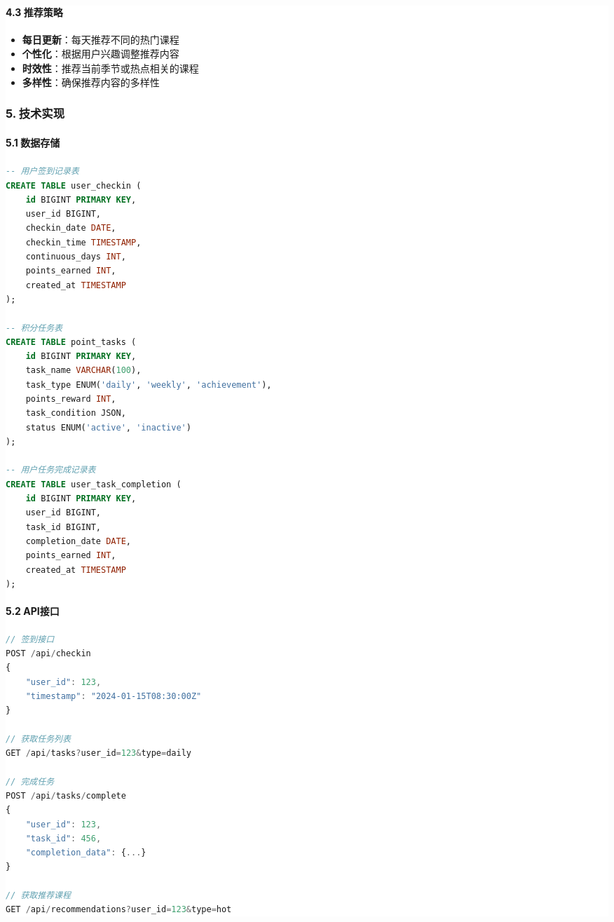 #### 4.3 推荐策略
- **每日更新**：每天推荐不同的热门课程
- **个性化**：根据用户兴趣调整推荐内容
- **时效性**：推荐当前季节或热点相关的课程
- **多样性**：确保推荐内容的多样性

### 5. 技术实现

#### 5.1 数据存储
```sql
-- 用户签到记录表
CREATE TABLE user_checkin (
    id BIGINT PRIMARY KEY,
    user_id BIGINT,
    checkin_date DATE,
    checkin_time TIMESTAMP,
    continuous_days INT,
    points_earned INT,
    created_at TIMESTAMP
);

-- 积分任务表
CREATE TABLE point_tasks (
    id BIGINT PRIMARY KEY,
    task_name VARCHAR(100),
    task_type ENUM('daily', 'weekly', 'achievement'),
    points_reward INT,
    task_condition JSON,
    status ENUM('active', 'inactive')
);

-- 用户任务完成记录表
CREATE TABLE user_task_completion (
    id BIGINT PRIMARY KEY,
    user_id BIGINT,
    task_id BIGINT,
    completion_date DATE,
    points_earned INT,
    created_at TIMESTAMP
);
```

#### 5.2 API接口
```javascript
// 签到接口
POST /api/checkin
{
    "user_id": 123,
    "timestamp": "2024-01-15T08:30:00Z"
}

// 获取任务列表
GET /api/tasks?user_id=123&type=daily

// 完成任务
POST /api/tasks/complete
{
    "user_id": 123,
    "task_id": 456,
    "completion_data": {...}
}

// 获取推荐课程
GET /api/recommendations?user_id=123&type=hot
```